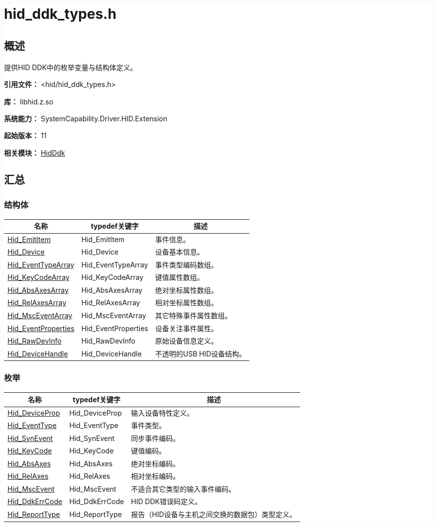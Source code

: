 # hid_ddk_types.h







## 概述

提供HID DDK中的枚举变量与结构体定义。

**引用文件：** <hid/hid_ddk_types.h>

**库：** libhid.z.so

**系统能力：** SystemCapability.Driver.HID.Extension

**起始版本：** 11

**相关模块：** [HidDdk](capi-hidddk.md)

## 汇总

### 结构体

| 名称                                                        | typedef关键字 | 描述 |
|-----------------------------------------------------------| -- | -- |
| [Hid_EmitItem](capi-hidddk-hid-emititem.md)               | Hid_EmitItem | 事件信息。 |
| [Hid_Device](capi-hidddk-hid-device.md)                   | Hid_Device | 设备基本信息。 |
| [Hid_EventTypeArray](capi-hidddk-hid-eventtypearray.md)   | Hid_EventTypeArray | 事件类型编码数组。 |
| [Hid_KeyCodeArray](capi-hidddk-hid-keycodearray.md)       | Hid_KeyCodeArray | 键值属性数组。 |
| [Hid_AbsAxesArray](capi-hidddk-hid-absaxesarray.md)       | Hid_AbsAxesArray | 绝对坐标属性数组。 |
| [Hid_RelAxesArray](capi-hidddk-hid-relaxesarray.md)       | Hid_RelAxesArray | 相对坐标属性数组。 |
| [Hid_MscEventArray](capi-hidddk-hid-msceventarray.md)     | Hid_MscEventArray | 其它特殊事件属性数组。 |
| [Hid_EventProperties](capi-hidddk-hid-eventproperties.md) | Hid_EventProperties | 设备关注事件属性。 |
| [Hid_RawDevInfo](capi-hidddk-hid-rawdevinfo.md)           | Hid_RawDevInfo | 原始设备信息定义。 |
| [Hid_DeviceHandle](capi-hidddk-hid-devicehandle.md)       | Hid_DeviceHandle | 不透明的USB HID设备结构。 |

### 枚举

| 名称 | typedef关键字 | 描述 |
| -- | -- | -- |
| [Hid_DeviceProp](#hid_deviceprop) | Hid_DeviceProp | 输入设备特性定义。 |
| [Hid_EventType](#hid_eventtype) | Hid_EventType | 事件类型。 |
| [Hid_SynEvent](#hid_synevent) | Hid_SynEvent | 同步事件编码。 |
| [Hid_KeyCode](#hid_keycode) | Hid_KeyCode | 键值编码。 |
| [Hid_AbsAxes](#hid_absaxes) | Hid_AbsAxes | 绝对坐标编码。 |
| [Hid_RelAxes](#hid_relaxes) | Hid_RelAxes | 相对坐标编码。 |
| [Hid_MscEvent](#hid_mscevent) | Hid_MscEvent | 不适合其它类型的输入事件编码。 |
| [Hid_DdkErrCode](#hid_ddkerrcode) | Hid_DdkErrCode | HID DDK错误码定义。 |
| [Hid_ReportType](#hid_reporttype) | Hid_ReportType | 报告（HID设备与主机之间交换的数据包）类型定义。 |
